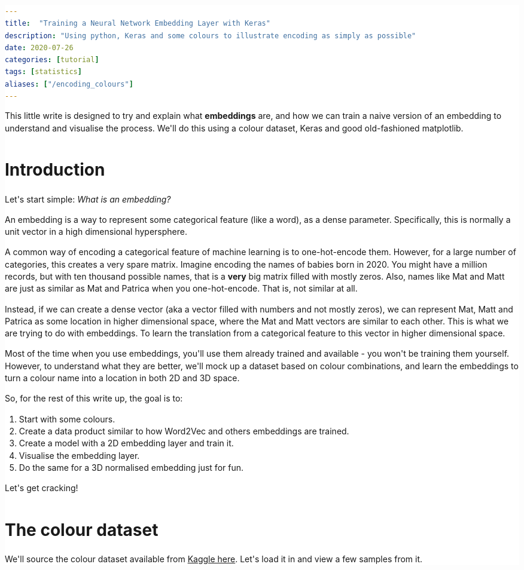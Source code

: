 ```yaml
---
title:  "Training a Neural Network Embedding Layer with Keras"
description: "Using python, Keras and some colours to illustrate encoding as simply as possible"
date: 2020-07-26
categories: [tutorial]
tags: [statistics]
aliases: ["/encoding_colours"]
---
```


This little write is designed to try and explain what **embeddings** are, and how we can train a naive version of an embedding to understand and visualise the process. We'll do this using a colour dataset, Keras and good old-fashioned matplotlib.

# Introduction

Let's start simple: *What is an embedding?*

An embedding is a way to represent some categorical feature (like a word), as a dense parameter. Specifically, this is normally a unit vector in a high dimensional hypersphere. 

A common way of encoding a categorical feature of machine learning is to one-hot-encode them. However, for a large number of categories, this creates a very spare matrix. Imagine encoding the names of babies born in 2020. You might have a million records, but with ten thousand possible names, that is a **very** big matrix filled with mostly zeros. Also, names like Mat and Matt are just as similar as Mat and Patrica when you one-hot-encode. That is, not similar at all. 

Instead, if we can create a dense vector (aka a vector filled with numbers and not mostly zeros), we can represent Mat, Matt and Patrica as some location in higher dimensional space, where the Mat and Matt vectors are similar to each other. This is what we are trying to do with embeddings. To learn the translation from a categorical feature to this vector in higher dimensional space.

Most of the time when you use embeddings, you'll use them already trained and available - you won't be training them yourself. However, to understand what they are better, we'll mock up a dataset based on colour combinations, and learn the embeddings to turn a colour name into a location in both 2D and 3D space.

So, for the rest of this write up, the goal is to:

1. Start with some colours.
2. Create a data product similar to how Word2Vec and others embeddings are trained.
3. Create a model with a 2D embedding layer and train it.
4. Visualise the embedding layer.
5. Do the same for a 3D normalised embedding just for fun.

Let's get cracking!

# The colour dataset

We'll source the colour dataset available from [Kaggle here](https://www.kaggle.com/ravikanth/colour-name-and-rgb-codes). Let's load it in and view a few samples from it.

